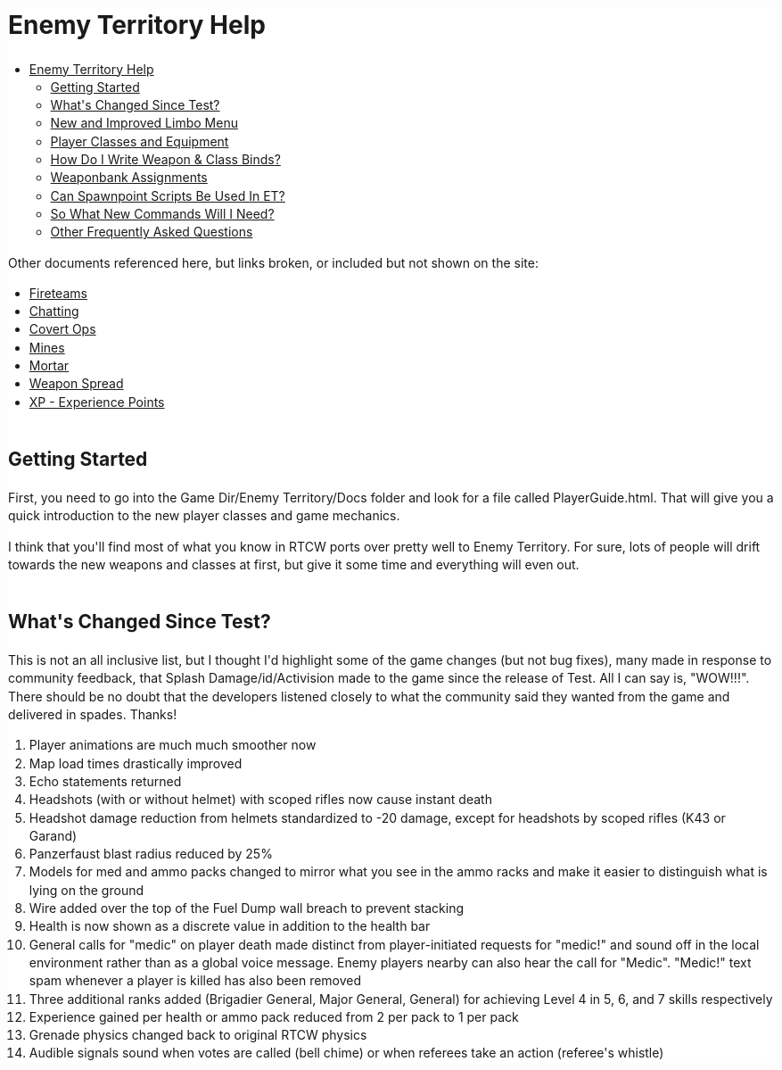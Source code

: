 # Enemy Territory Help

- [Enemy Territory Help](#enemy-territory-help)
  - [Getting Started](#getting-started)
  - [What's Changed Since Test?](#whats-changed-since-test)
  - [New and Improved Limbo Menu](#new-and-improved-limbo-menu)
  - [Player Classes and Equipment](#player-classes-and-equipment)
  - [How Do I Write Weapon & Class Binds?](#how-do-i-write-weapon--class-binds)
  - [Weaponbank Assignments](#weaponbank-assignments)
  - [Can Spawnpoint Scripts Be Used In ET?](#can-spawnpoint-scripts-be-used-in-et)
  - [So What New Commands Will I Need?](#so-what-new-commands-will-i-need)
  - [Other Frequently Asked Questions](#other-frequently-asked-questions)

Other documents referenced here, but links broken, or included but not shown on the site:
- [Fireteams](fireteam.md)
- [Chatting](chat.md)
- [Covert Ops](covert.md)
- [Mines](mine.md)
- [Mortar](mortar.md)
- [Weapon Spread](spread.md)
- [XP - Experience Points](xp.md)

#
## Getting Started

First, you need to go into the Game Dir/Enemy Territory/Docs folder and look for a file called PlayerGuide.html. That will give you a quick introduction to the new player classes and game mechanics.

I think that you'll find most of what you know in RTCW ports over pretty well to Enemy Territory. For sure, lots of people will drift towards the new weapons and classes at first, but give it some time and everything will even out.

#
## What's Changed Since Test?

This is not an all inclusive list, but I thought I'd highlight some of the game changes (but not bug fixes), many made in response to community feedback, that Splash Damage/id/Activision made to the game since the release of Test. All I can say is, "WOW!!!". There should be no doubt that the developers listened closely to what the community said they wanted from the game and delivered in spades. Thanks!

1.  Player animations are much much smoother now
2.  Map load times drastically improved
3.  Echo statements returned
4.  Headshots (with or without helmet) with scoped rifles now cause instant death
5.  Headshot damage reduction from helmets standardized to -20 damage, except for headshots by scoped rifles (K43 or Garand)
6.  Panzerfaust blast radius reduced by 25%
7.  Models for med and ammo packs changed to mirror what you see in the ammo racks and make it easier to distinguish what is lying on the ground
8.  Wire added over the top of the Fuel Dump wall breach to prevent stacking
9.  Health is now shown as a discrete value in addition to the health bar
10.  General calls for "medic" on player death made distinct from player-initiated requests for "medic!" and sound off in the local environment rather than as a global voice message. Enemy players nearby can also hear the call for "Medic". "Medic!" text spam whenever a player is killed has also been removed
11.  Three additional ranks added (Brigadier General, Major General, General) for achieving Level 4 in 5, 6, and 7 skills respectively
12.  Experience gained per health or ammo pack reduced from 2 per pack to 1 per pack
13.  Grenade physics changed back to original RTCW physics
14.  Audible signals sound when votes are called (bell chime) or when referees take an action (referee's whistle)